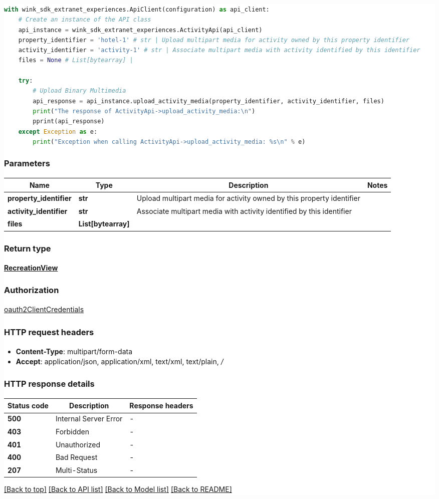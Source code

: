 ```python
with wink_sdk_extranet_experiences.ApiClient(configuration) as api_client:
    # Create an instance of the API class
    api_instance = wink_sdk_extranet_experiences.ActivityApi(api_client)
    property_identifier = 'hotel-1' # str | Upload multipart media for activity owned by this property identifier
    activity_identifier = 'activity-1' # str | Associate multipart media with activity identified by this identifier
    files = None # List[bytearray] | 

    try:
        # Upload Binary Multimedia
        api_response = api_instance.upload_activity_media(property_identifier, activity_identifier, files)
        print("The response of ActivityApi->upload_activity_media:\n")
        pprint(api_response)
    except Exception as e:
        print("Exception when calling ActivityApi->upload_activity_media: %s\n" % e)
```



### Parameters


Name | Type | Description  | Notes
------------- | ------------- | ------------- | -------------
 **property_identifier** | **str**| Upload multipart media for activity owned by this property identifier | 
 **activity_identifier** | **str**| Associate multipart media with activity identified by this identifier | 
 **files** | **List[bytearray]**|  | 

### Return type

[**RecreationView**](RecreationView.md)

### Authorization

[oauth2ClientCredentials](../README.md#oauth2ClientCredentials)

### HTTP request headers

 - **Content-Type**: multipart/form-data
 - **Accept**: application/json, application/xml, text/xml, text/plain, */*

### HTTP response details

| Status code | Description | Response headers |
|-------------|-------------|------------------|
**500** | Internal Server Error |  -  |
**403** | Forbidden |  -  |
**401** | Unauthorized |  -  |
**400** | Bad Request |  -  |
**207** | Multi-Status |  -  |

[[Back to top]](#) [[Back to API list]](../README.md#documentation-for-api-endpoints) [[Back to Model list]](../README.md#documentation-for-models) [[Back to README]](../README.md)

